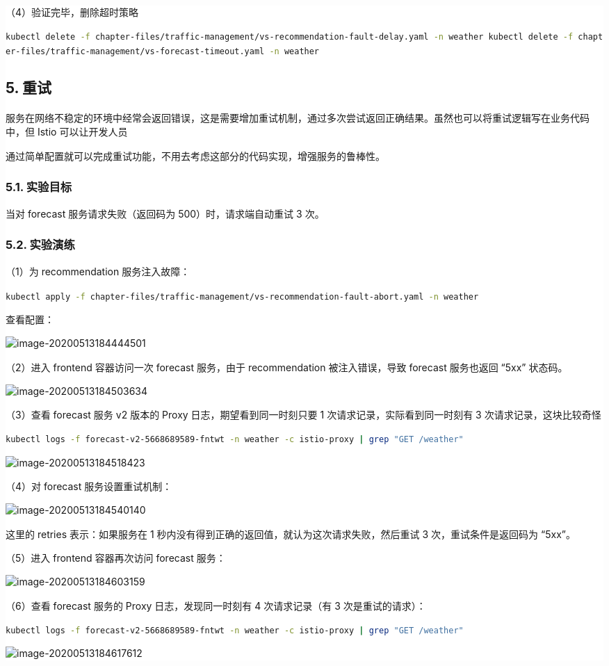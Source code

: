（4）验证完毕，删除超时策略

```bash
kubectl delete -f chapter-files/traffic-management/vs-recommendation-fault-delay.yaml -n weather kubectl delete -f chapter-files/traffic-management/vs-forecast-timeout.yaml -n weather
```

## 5. 重试

服务在网络不稳定的环境中经常会返回错误，这是需要增加重试机制，通过多次尝试返回正确结果。虽然也可以将重试逻辑写在业务代码中，但 Istio 可以让开发人员

通过简单配置就可以完成重试功能，不用去考虑这部分的代码实现，增强服务的鲁棒性。

### 5.1. 实验目标

当对 forecast 服务请求失败（返回码为 500）时，请求端自动重试 3 次。

### 5.2. 实验演练

（1）为 recommendation 服务注入故障：

```bash
kubectl apply -f chapter-files/traffic-management/vs-recommendation-fault-abort.yaml -n weather
```

查看配置：

![image-20200513184444501](https://cdn.jsdelivr.net/gh/garroshh/figurebed/img/image-20200513184444501.png)

（2）进入 frontend 容器访问一次 forecast 服务，由于 recommendation 被注入错误，导致 forecast 服务也返回 “5xx” 状态码。

![image-20200513184503634](https://cdn.jsdelivr.net/gh/garroshh/figurebed/img/image-20200513184503634.png)

（3）查看 forecast 服务 v2 版本的 Proxy 日志，期望看到同一时刻只要 1 次请求记录，实际看到同一时刻有 3 次请求记录，这块比较奇怪

```bash
kubectl logs -f forecast-v2-5668689589-fntwt -n weather -c istio-proxy | grep "GET /weather"
```

![image-20200513184518423](https://cdn.jsdelivr.net/gh/garroshh/figurebed/img/image-20200513184518423.png)

（4）对 forecast 服务设置重试机制：

![image-20200513184540140](https://cdn.jsdelivr.net/gh/garroshh/figurebed/img/image-20200513184540140.png)

这里的 retries 表示：如果服务在 1 秒内没有得到正确的返回值，就认为这次请求失败，然后重试 3 次，重试条件是返回码为 “5xx”。

（5）进入 frontend 容器再次访问 forecast 服务：

![image-20200513184603159](https://cdn.jsdelivr.net/gh/garroshh/figurebed/img/image-20200513184603159.png)

（6）查看 forecast 服务的 Proxy 日志，发现同一时刻有 4 次请求记录（有 3 次是重试的请求）：

```bash
kubectl logs -f forecast-v2-5668689589-fntwt -n weather -c istio-proxy | grep "GET /weather"
```

![image-20200513184617612](https://cdn.jsdelivr.net/gh/garroshh/figurebed/img/image-20200513184617612.png)
